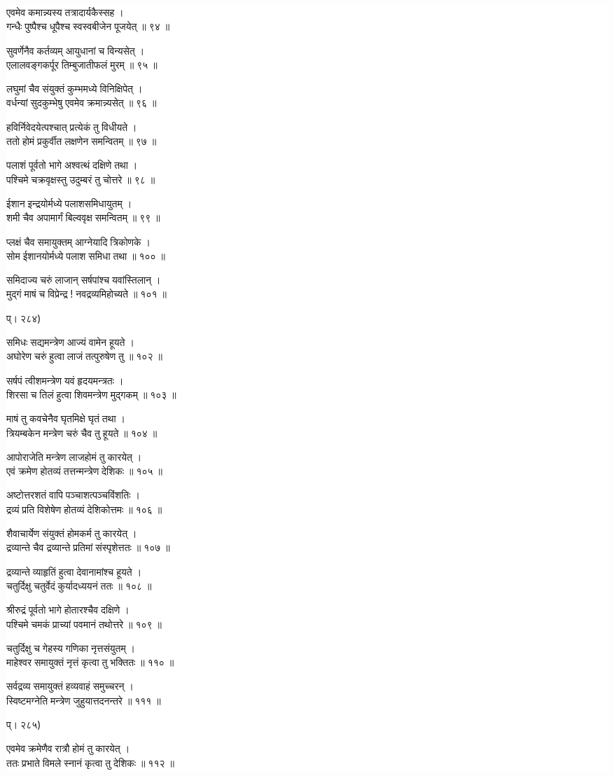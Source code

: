 एवमेव कमान्न्यस्य तत्रादार्यकैस्सह ।  
गन्धैः पुष्पैश्च धूपैश्च स्वस्वबीजेन पूजयेत् ॥ ९४ ॥  
  
सुवर्णेनैव कर्तव्यम् आयुधानां च विन्यसेत् ।  
एलालवङ्गकर्पूर तिम्बुजातीफलं मुरम् ॥ ९५ ॥  
  
लघुमां चैव संयुक्तं कुम्भमध्ये विनिक्षिपेत् ।  
वर्धन्यां सुदकुम्भेषु एवमेव क्रमान्न्यसेत् ॥ ९६ ॥  
  
हविर्निवेदयेत्पश्चात् प्रत्येकं तु विधीयते ।  
ततो होमं प्रकुर्वीत लक्षणेन समन्वितम् ॥ ९७ ॥  
  
पलाशं पूर्वतो भागे अश्वत्थं दक्षिणे तथा ।  
पश्चिमे चक्रवृक्षस्तु उदुम्बरं तु चोत्तरे ॥ ९८ ॥  
  
ईशान इन्द्रयोर्मध्ये पलाशसमिधायुतम् ।  
शमी चैव अपामार्गं बिल्ववृक्ष समन्वितम् ॥ ९९ ॥  
  
प्लक्षं चैव समायुक्तम् आग्नेयादि त्रिकोणके ।  
सोम ईशानयोर्मध्ये पलाश समिधा तथा ॥ १०० ॥  
  
समिदाज्य चरुं लाजान् सर्षपांश्च यवांस्तिलान् ।  
मुद्गं माषं च विप्रेन्द्र ! नवद्रव्यमिहोच्यते ॥ १०१ ॥  
  
प्। २८४)  
  
समिधः सद्यमन्त्रेण आज्यं वामेन हूयते ।  
अघोरेण चरुं हुत्वा लाजं तत्पुरुषेण तु ॥ १०२ ॥  
  
सर्षपं त्वीशमन्त्रेण यवं हृदयमन्त्रतः ।  
शिरसा च तिलं हुत्वा शिवमन्त्रेण मुद्गकम् ॥ १०३ ॥  
  
माषं तु कवचेनैव घृतमिक्षे घृतं तथा ।  
त्रियम्बकेन मन्त्रेण चरुं चैव तु हूयते ॥ १०४ ॥  
  
आपोराजेति मन्त्रेण लाजहोमं तु कारयेत् ।  
एवं क्रमेण होतव्यं तत्तन्मन्त्रेण देशिकः ॥ १०५ ॥  
  
अष्टोत्तरशतं वापि पञ्चाशत्पञ्चविंशतिः ।  
द्रव्यं प्रति विशेषेण होतव्यं देशिकोत्तमः ॥ १०६ ॥  
  
शैवाचार्येण संयुक्तं होमकर्म तु कारयेत् ।  
द्रव्यान्ते चैव द्रव्यान्ते प्रतिमां संस्पृशेत्ततः ॥ १०७ ॥  
  
द्रव्यान्ते व्याहृतिं हुत्वा देवानामांश्च हूयते ।  
चतुर्दिक्षु चतुर्वेदं कुर्यादध्ययनं ततः ॥ १०८ ॥  
  
श्रीरुद्रं पूर्वतो भागे होतारश्चैव दक्षिणे ।  
पश्चिमे चमकं प्राच्यां पवमानं तथोत्तरे ॥ १०९ ॥  
  
चतुर्दिक्षु च गेहस्य गणिका नृत्तसंयुतम् ।  
माहेश्वर समायुक्तं नृत्तं कृत्वा तु भक्तितः ॥ ११० ॥  
  
सर्वद्रव्य समायुक्तं हव्यवाहं समुच्चरन् ।  
स्विष्टमग्नेति मन्त्रेण जुहुयात्तदनन्तरे ॥ १११ ॥  
  
प्। २८५)  
  
एवमेव क्रमेणैव रात्रौ होमं तु कारयेत् ।  
ततः प्रभाते विमले स्नानं कृत्वा तु देशिकः ॥ ११२ ॥  
  